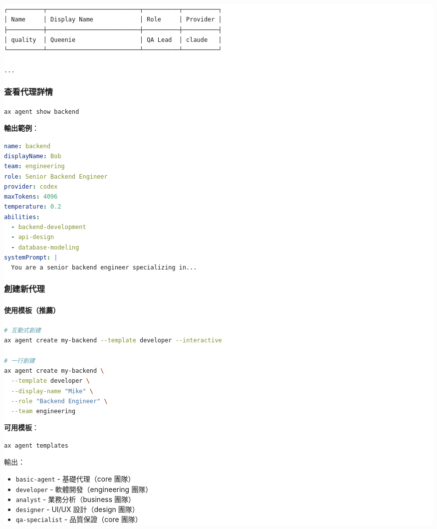 ```
┌──────────┬──────────────────────────┬──────────┬──────────┐
│ Name     │ Display Name             │ Role     │ Provider │
├──────────┼──────────────────────────┼──────────┼──────────┤
│ quality  │ Queenie                  │ QA Lead  │ claude   │
└──────────┴──────────────────────────┴──────────┴──────────┘

...
```

### 查看代理詳情

```bash
ax agent show backend
```

**輸出範例**：
```yaml
name: backend
displayName: Bob
team: engineering
role: Senior Backend Engineer
provider: codex
maxTokens: 4096
temperature: 0.2
abilities:
  - backend-development
  - api-design
  - database-modeling
systemPrompt: |
  You are a senior backend engineer specializing in...
```

### 創建新代理

#### 使用模板（推薦）

```bash
# 互動式創建
ax agent create my-backend --template developer --interactive

# 一行創建
ax agent create my-backend \
  --template developer \
  --display-name "Mike" \
  --role "Backend Engineer" \
  --team engineering
```

**可用模板**：
```bash
ax agent templates
```

輸出：
- `basic-agent` - 基礎代理（core 團隊）
- `developer` - 軟體開發（engineering 團隊）
- `analyst` - 業務分析（business 團隊）
- `designer` - UI/UX 設計（design 團隊）
- `qa-specialist` - 品質保證（core 團隊）
